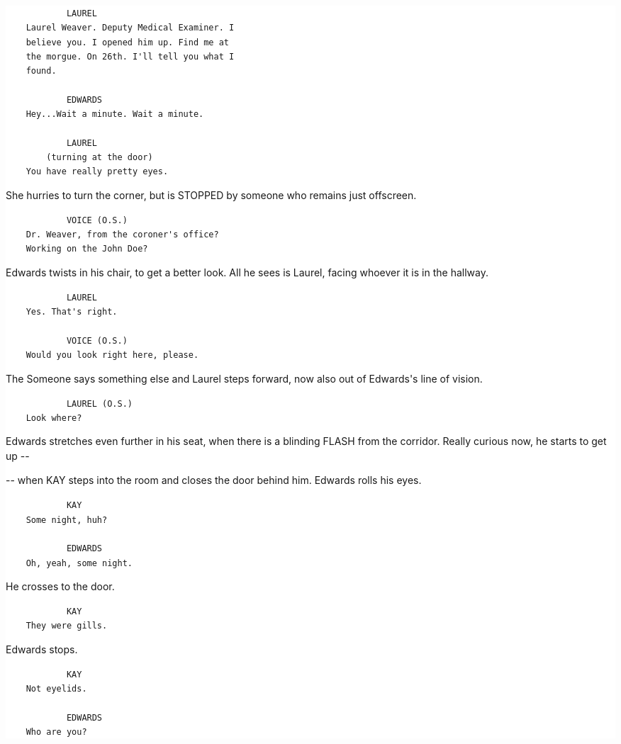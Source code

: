 				LAUREL
		Laurel Weaver. Deputy Medical Examiner. I
		believe you. I opened him up. Find me at
		the morgue. On 26th. I'll tell you what I
		found.

				EDWARDS
		Hey...Wait a minute. Wait a minute.

				LAUREL
			(turning at the door)
		You have really pretty eyes.

She hurries to turn the corner, but is STOPPED by someone who remains just
offscreen.

				VOICE (O.S.)
		Dr. Weaver, from the coroner's office?
		Working on the John Doe?

Edwards twists in his chair, to get a better look. All he sees is Laurel,
facing whoever it is in the hallway.

				LAUREL
		Yes. That's right.

				VOICE (O.S.)
		Would you look right here, please.

The Someone says something else and Laurel steps forward, now also out of
Edwards's line of vision.

				LAUREL (O.S.)
		Look where?

Edwards stretches even further in his seat, when there is a blinding FLASH
from the corridor. Really curious now, he starts to get up --

-- when KAY steps into the room and closes the door behind him. Edwards
rolls his eyes.

				KAY
		Some night, huh?

				EDWARDS
		Oh, yeah, some night.

He crosses to the door.

				KAY
		They were gills.

Edwards stops.

				KAY
		Not eyelids.

				EDWARDS
		Who are you?

